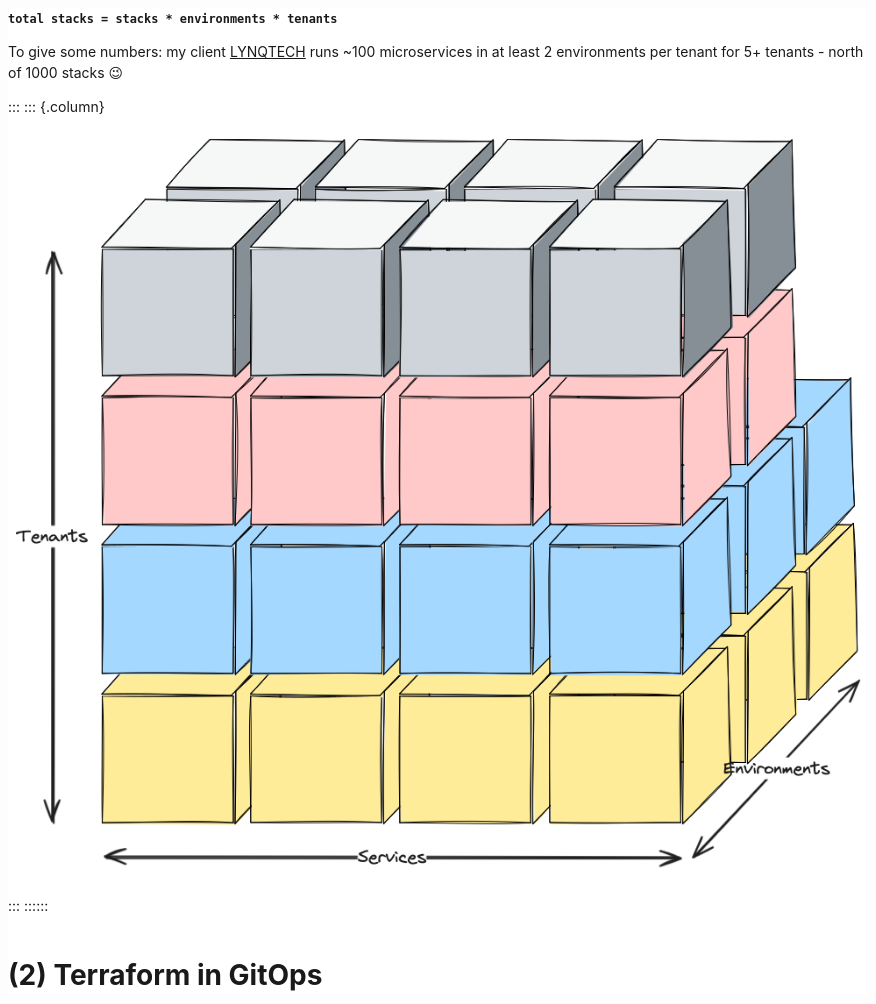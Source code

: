 __`total stacks = stacks * environments * tenants`__

To give some numbers: my client [LYNQTECH](https://www.lynq.tech/) runs ~100 microservices in at least 2 environments per tenant
for 5+ tenants - north of 1000 stacks :wink:  

:::
::: {.column}

![](assets/multi-dimensions.png)

:::
::::::

# (2) Terraform in GitOps

